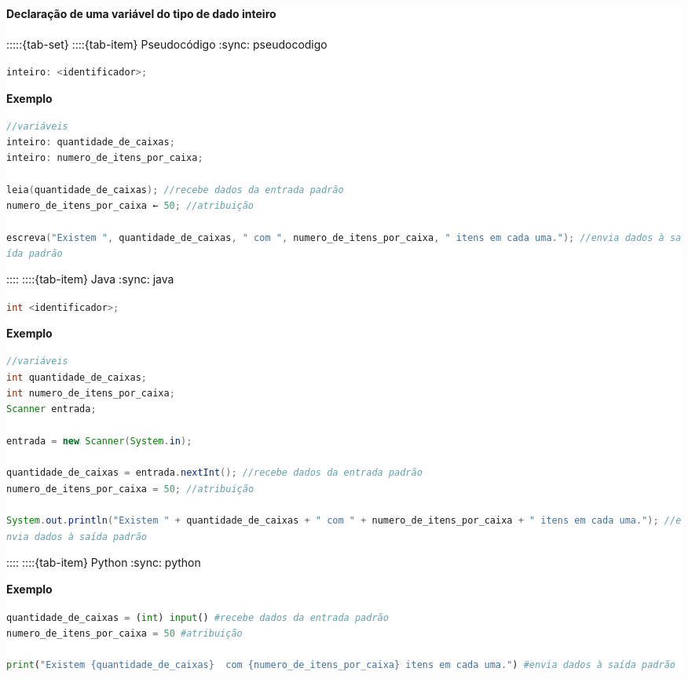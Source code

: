 #### Declaração de uma variável do tipo de dado inteiro


:::::{tab-set}
::::{tab-item} Pseudocódigo
:sync: pseudocodigo

```c
inteiro: <identificador>;
```

**Exemplo**

```c
//variáveis
inteiro: quantidade_de_caixas;
inteiro: numero_de_itens_por_caixa;

leia(quantidade_de_caixas); //recebe dados da entrada padrão
numero_de_itens_por_caixa ← 50; //atribuição

escreva("Existem ", quantidade_de_caixas, " com ", numero_de_itens_por_caixa, " itens em cada uma."); //envia dados à saída padrão
```

::::
::::{tab-item} Java
:sync: java

```java
int <identificador>;
```

**Exemplo**

```java
//variáveis
int quantidade_de_caixas;
int numero_de_itens_por_caixa;
Scanner entrada;

entrada = new Scanner(System.in);

quantidade_de_caixas = entrada.nextInt(); //recebe dados da entrada padrão
numero_de_itens_por_caixa = 50; //atribuição

System.out.println("Existem " + quantidade_de_caixas + " com " + numero_de_itens_por_caixa + " itens em cada uma."); //envia dados à saída padrão
```

::::
::::{tab-item} Python
:sync: python

**Exemplo**

```python
quantidade_de_caixas = (int) input() #recebe dados da entrada padrão
numero_de_itens_por_caixa = 50 #atribuição

print("Existem {quantidade_de_caixas}  com {numero_de_itens_por_caixa} itens em cada uma.") #envia dados à saída padrão
```
